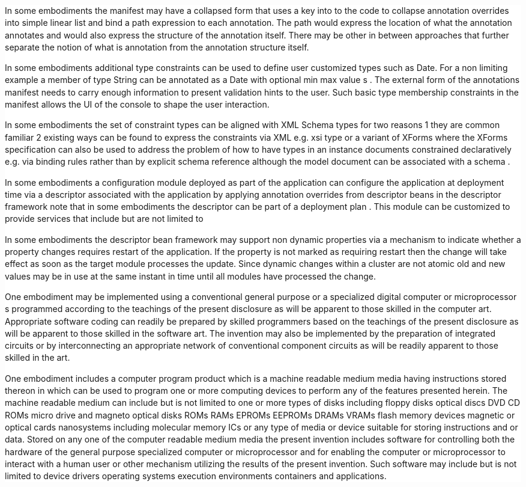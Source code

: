 In some embodiments the manifest may have a collapsed form that uses a key into to the code to collapse annotation overrides into simple linear list and bind a path expression to each annotation. The path would express the location of what the annotation annotates and would also express the structure of the annotation itself. There may be other in between approaches that further separate the notion of what is annotation from the annotation structure itself.

In some embodiments additional type constraints can be used to define user customized types such as Date. For a non limiting example a member of type String can be annotated as a Date with optional min max value s . The external form of the annotations manifest needs to carry enough information to present validation hints to the user. Such basic type membership constraints in the manifest allows the UI of the console to shape the user interaction.

In some embodiments the set of constraint types can be aligned with XML Schema types for two reasons 1 they are common familiar 2 existing ways can be found to express the constraints via XML e.g. xsi type or a variant of XForms where the XForms specification can also be used to address the problem of how to have types in an instance documents constrained declaratively e.g. via binding rules rather than by explicit schema reference although the model document can be associated with a schema .

In some embodiments a configuration module deployed as part of the application can configure the application at deployment time via a descriptor associated with the application by applying annotation overrides from descriptor beans in the descriptor framework note that in some embodiments the descriptor can be part of a deployment plan . This module can be customized to provide services that include but are not limited to 

In some embodiments the descriptor bean framework may support non dynamic properties via a mechanism to indicate whether a property changes requires restart of the application. If the property is not marked as requiring restart then the change will take effect as soon as the target module processes the update. Since dynamic changes within a cluster are not atomic old and new values may be in use at the same instant in time until all modules have processed the change.

One embodiment may be implemented using a conventional general purpose or a specialized digital computer or microprocessor s programmed according to the teachings of the present disclosure as will be apparent to those skilled in the computer art. Appropriate software coding can readily be prepared by skilled programmers based on the teachings of the present disclosure as will be apparent to those skilled in the software art. The invention may also be implemented by the preparation of integrated circuits or by interconnecting an appropriate network of conventional component circuits as will be readily apparent to those skilled in the art.

One embodiment includes a computer program product which is a machine readable medium media having instructions stored thereon in which can be used to program one or more computing devices to perform any of the features presented herein. The machine readable medium can include but is not limited to one or more types of disks including floppy disks optical discs DVD CD ROMs micro drive and magneto optical disks ROMs RAMs EPROMs EEPROMs DRAMs VRAMs flash memory devices magnetic or optical cards nanosystems including molecular memory ICs or any type of media or device suitable for storing instructions and or data. Stored on any one of the computer readable medium media the present invention includes software for controlling both the hardware of the general purpose specialized computer or microprocessor and for enabling the computer or microprocessor to interact with a human user or other mechanism utilizing the results of the present invention. Such software may include but is not limited to device drivers operating systems execution environments containers and applications.
